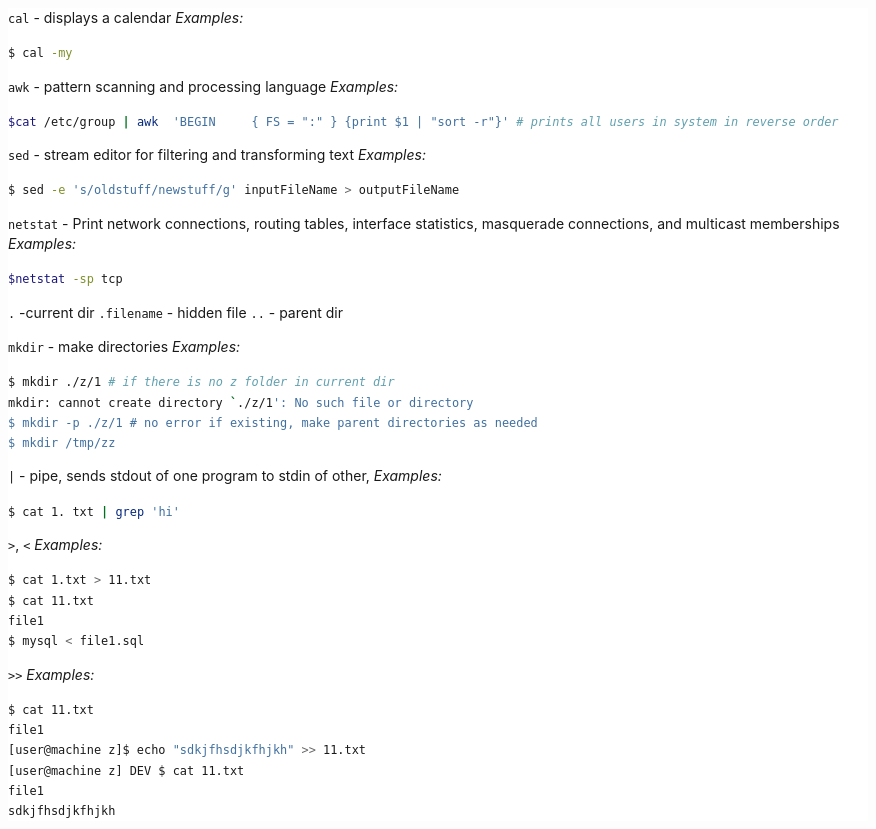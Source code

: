 `cal` -  displays a calendar
*Examples:*
```sh
$ cal -my
```

`awk` - pattern scanning and processing language
*Examples:*
```sh
$cat /etc/group | awk  'BEGIN     { FS = ":" } {print $1 | "sort -r"}' # prints all users in system in reverse order
```

`sed` - stream editor for filtering and transforming text
*Examples:*
```sh
$ sed -e 's/oldstuff/newstuff/g' inputFileName > outputFileName
```

`netstat` - Print  network  connections, routing tables, interface statistics,
       masquerade connections, and multicast memberships
*Examples:*
```sh
$netstat -sp tcp
```

`.` -current dir
`.filename` - hidden file
`..` - parent dir

`mkdir` - make directories
*Examples:*
```sh
$ mkdir ./z/1 # if there is no z folder in current dir
mkdir: cannot create directory `./z/1': No such file or directory
$ mkdir -p ./z/1 # no error if existing, make parent directories as needed
$ mkdir /tmp/zz
```

`|` - pipe, sends stdout of one program to stdin of other,
*Examples:*
```sh
$ cat 1. txt | grep 'hi'
```
`>`, `<`
*Examples:*
```sh
$ cat 1.txt > 11.txt
$ cat 11.txt
file1
$ mysql < file1.sql
```

`>>`
*Examples:*
```sh
$ cat 11.txt
file1
[user@machine z]$ echo "sdkjfhsdjkfhjkh" >> 11.txt
[user@machine z] DEV $ cat 11.txt
file1
sdkjfhsdjkfhjkh
```
